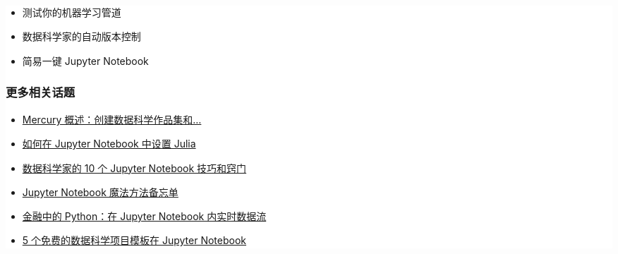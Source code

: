 +   测试你的机器学习管道

+   数据科学家的自动版本控制

+   简易一键 Jupyter Notebook

### 更多相关话题

+   [Mercury 概述：创建数据科学作品集和…](https://www.kdnuggets.com/2022/05/overview-mercury-creating-data-science-portfolio-notebook-based-webapps.html)

+   [如何在 Jupyter Notebook 中设置 Julia](https://www.kdnuggets.com/2022/11/setup-julia-jupyter-notebook.html)

+   [数据科学家的 10 个 Jupyter Notebook 技巧和窍门](https://www.kdnuggets.com/2023/06/10-jupyter-notebook-tips-tricks-data-scientists.html)

+   [Jupyter Notebook 魔法方法备忘单](https://www.kdnuggets.com/jupyter-notebook-magic-methods-cheat-sheet)

+   [金融中的 Python：在 Jupyter Notebook 内实时数据流](https://www.kdnuggets.com/python-in-finance-real-time-data-streaming-within-jupyter-notebook)

+   [5 个免费的数据科学项目模板在 Jupyter Notebook](https://www.kdnuggets.com/5-free-templates-for-data-science-projects-on-jupyter-notebook)
